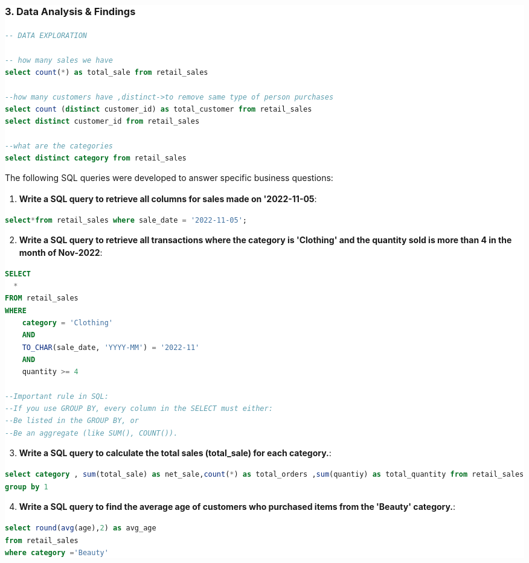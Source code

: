 ```sql
```

### 3. Data Analysis & Findings
```sql
-- DATA EXPLORATION

-- how many sales we have
select count(*) as total_sale from retail_sales

--how many customers have ,distinct->to remove same type of person purchases
select count (distinct customer_id) as total_customer from retail_sales
select distinct customer_id from retail_sales

--what are the categories 
select distinct category from retail_sales
```

The following SQL queries were developed to answer specific business questions:

1. **Write a SQL query to retrieve all columns for sales made on '2022-11-05**:
```sql
select*from retail_sales where sale_date = '2022-11-05';

```

2. **Write a SQL query to retrieve all transactions where the category is 'Clothing' and the quantity sold is more than 4 in the month of Nov-2022**:
```sql
SELECT 
  *
FROM retail_sales
WHERE 
    category = 'Clothing'
    AND 
    TO_CHAR(sale_date, 'YYYY-MM') = '2022-11'
    AND
    quantity >= 4

--Important rule in SQL:
--If you use GROUP BY, every column in the SELECT must either:
--Be listed in the GROUP BY, or
--Be an aggregate (like SUM(), COUNT()).

```

3. **Write a SQL query to calculate the total sales (total_sale) for each category.**:
```sql
select category , sum(total_sale) as net_sale,count(*) as total_orders ,sum(quantiy) as total_quantity from retail_sales
group by 1
```

4. **Write a SQL query to find the average age of customers who purchased items from the 'Beauty' category.**:
```sql
select round(avg(age),2) as avg_age
from retail_sales
where category ='Beauty'
```
